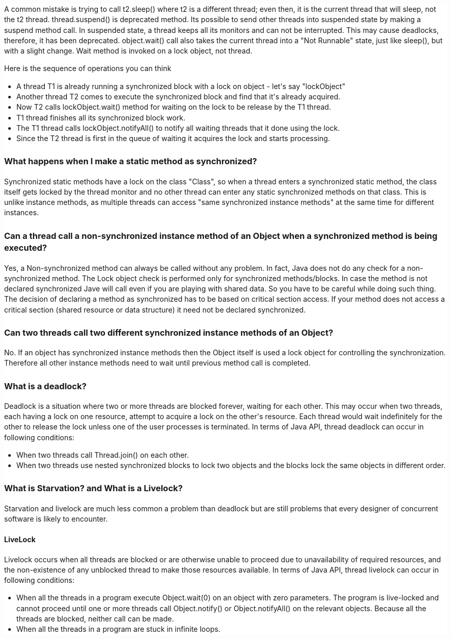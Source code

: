 A common mistake is trying to call t2.sleep() where t2 is a different thread; even then, it is the current thread that will sleep, not the t2 thread. thread.suspend() is deprecated method. Its possible to send other threads into suspended state by making a suspend method call. In suspended state, a thread keeps all its monitors and can not be interrupted. This may cause deadlocks, therefore, it has been deprecated. object.wait() call also takes the current thread into a "Not Runnable" state, just like sleep(), but with a slight change. Wait method is invoked on a lock object, not thread.

Here is the sequence of operations you can think

- A thread T1 is already running a synchronized block with a lock on object - let's say "lockObject"
- Another thread T2 comes to execute the synchronized block and find that it's already acquired.
- Now T2 calls lockObject.wait() method for waiting on the lock to be release by the T1 thread.
- T1 thread finishes all its synchronized block work.
- The T1 thread calls lockObject.notifyAll() to notify all waiting threads that it done using the lock.
- Since the T2 thread is first in the queue of waiting it acquires the lock and starts processing.

### What happens when I make a static method as synchronized?
Synchronized static methods have a lock on the class "Class", so when a thread enters a synchronized static method, the class itself gets locked by the thread monitor and no other thread can enter any static synchronized methods on that class. This is unlike instance methods, as multiple threads can access "same synchronized instance methods" at the same time for different instances.

### Can a thread call a non-synchronized instance method of an Object when a synchronized method is being executed?
Yes, a Non-synchronized method can always be called without any problem. In fact, Java does not do any check for a non-synchronized method. The Lock object check is performed only for synchronized methods/blocks. In case the method is not declared synchronized Jave will call even if you are playing with shared data. So you have to be careful while doing such thing. The decision of declaring a method as synchronized has to be based on critical section access. If your method does not access a critical section (shared resource or data structure) it need not be declared synchronized. 

### Can two threads call two different synchronized instance methods of an Object?
No. If an object has synchronized instance methods then the Object itself is used a lock object for controlling the synchronization. Therefore all other instance methods need to wait until previous method call is completed. 

### What is a deadlock?
Deadlock is a situation where two or more threads are blocked forever, waiting for each other. This may occur when two threads, each having a lock on one resource, attempt to acquire a lock on the other's resource. Each thread would wait indefinitely for the other to release the lock unless one of the user processes is terminated. In terms of Java API, thread deadlock can occur in following conditions:
- When two threads call Thread.join() on each other.
- When two threads use nested synchronized blocks to lock two objects and the blocks lock the same objects in different order.

### What is Starvation? and What is a Livelock?
Starvation and livelock are much less common a problem than deadlock but are still problems that every designer of concurrent software is likely to encounter.
#### LiveLock
Livelock occurs when all threads are blocked or are otherwise unable to proceed due to unavailability of required resources, and the non-existence of any unblocked thread to make those resources available. In terms of Java API, thread livelock can occur in following conditions:
- When all the threads in a program execute Object.wait(0) on an object with zero parameters. The program is live-locked and cannot proceed until one or more threads call Object.notify() or Object.notifyAll() on the relevant objects. Because all the threads are blocked, neither call can be made.
- When all the threads in a program are stuck in infinite loops.
